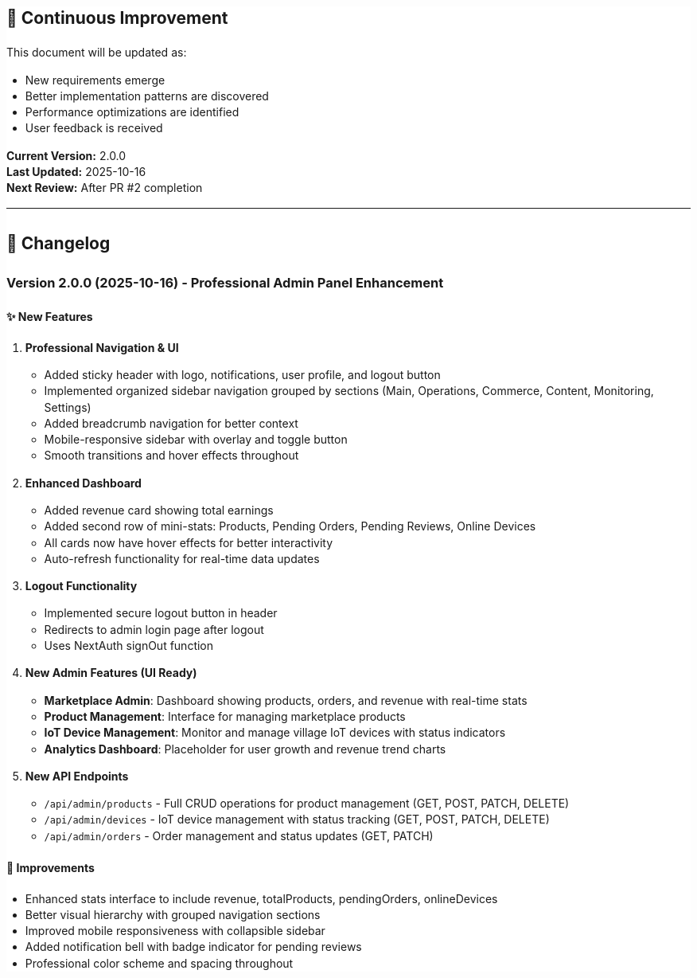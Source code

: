 ## 🔄 Continuous Improvement

This document will be updated as:
- New requirements emerge
- Better implementation patterns are discovered
- Performance optimizations are identified
- User feedback is received

**Current Version:** 2.0.0  
**Last Updated:** 2025-10-16  
**Next Review:** After PR #2 completion

---

## 📝 Changelog

### Version 2.0.0 (2025-10-16) - Professional Admin Panel Enhancement

#### ✨ New Features
1. **Professional Navigation & UI**
   - Added sticky header with logo, notifications, user profile, and logout button
   - Implemented organized sidebar navigation grouped by sections (Main, Operations, Commerce, Content, Monitoring, Settings)
   - Added breadcrumb navigation for better context
   - Mobile-responsive sidebar with overlay and toggle button
   - Smooth transitions and hover effects throughout

2. **Enhanced Dashboard**
   - Added revenue card showing total earnings
   - Added second row of mini-stats: Products, Pending Orders, Pending Reviews, Online Devices
   - All cards now have hover effects for better interactivity
   - Auto-refresh functionality for real-time data updates

3. **Logout Functionality**
   - Implemented secure logout button in header
   - Redirects to admin login page after logout
   - Uses NextAuth signOut function

4. **New Admin Features (UI Ready)**
   - **Marketplace Admin**: Dashboard showing products, orders, and revenue with real-time stats
   - **Product Management**: Interface for managing marketplace products
   - **IoT Device Management**: Monitor and manage village IoT devices with status indicators
   - **Analytics Dashboard**: Placeholder for user growth and revenue trend charts

5. **New API Endpoints**
   - `/api/admin/products` - Full CRUD operations for product management (GET, POST, PATCH, DELETE)
   - `/api/admin/devices` - IoT device management with status tracking (GET, POST, PATCH, DELETE)
   - `/api/admin/orders` - Order management and status updates (GET, PATCH)

#### 🔧 Improvements
- Enhanced stats interface to include revenue, totalProducts, pendingOrders, onlineDevices
- Better visual hierarchy with grouped navigation sections
- Improved mobile responsiveness with collapsible sidebar
- Added notification bell with badge indicator for pending reviews
- Professional color scheme and spacing throughout
